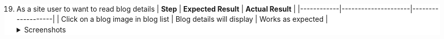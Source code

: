 19. As a site user to want to read blog details
    | **Step** | **Expected Result** | **Actual Result** |
    |------------|---------------------|-------------------|
    | Click on a blog image in blog list | Blog details will display | Works as expected |
    <details><summary>Screenshots</summary>
    <img src="docs/testing/test-story-blog-details.png">
    </details>
